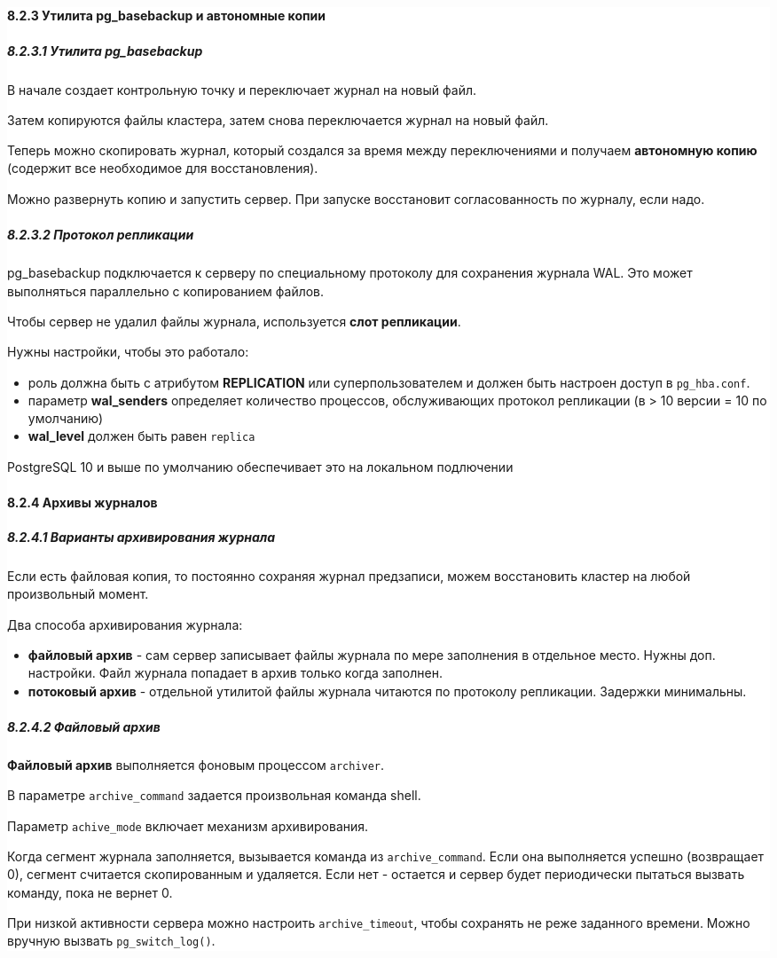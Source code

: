 #### 8.2.3 Утилита pg_basebackup и автономные копии

##### 8.2.3.1 Утилита pg_basebackup

В начале создает контрольную точку и переключает журнал на новый файл.

Затем копируются файлы кластера, затем снова переключается журнал на новый файл.

Теперь можно скопировать журнал, который создался за время между переключениями и получаем **автономную копию** (содержит все необходимое для восстановления).

Можно развернуть копию и запустить сервер. При запуске восстановит согласованность по журналу, если надо.

##### 8.2.3.2 Протокол репликации

pg_basebackup подключается к серверу по специальному протоколу для сохранения журнала WAL. Это может выполняться параллельно с копированием файлов.

Чтобы сервер не удалил файлы журнала, используется **слот репликации**.

Нужны настройки, чтобы это работало:

* роль должна быть с атрибутом **REPLICATION** или суперпользователем и должен быть настроен доступ в `pg_hba.conf`.
* параметр **wal_senders** определяет количество процессов, обслуживающих протокол репликации (в > 10 версии = 10 по умолчанию)
* **wal_level** должен быть равен `replica`

PostgreSQL 10 и выше по умолчанию обеспечивает это на локальном подлючении


#### 8.2.4 Архивы журналов

##### 8.2.4.1 Варианты архивирования журнала

Если есть файловая копия, то постоянно сохраняя журнал предзаписи, можем восстановить кластер на любой произвольный момент.

Два способа архивирования журнала:

* **файловый архив** - сам сервер записывает файлы журнала по мере заполнения в отдельное место. Нужны доп. настройки. Файл журнала попадает в архив только когда заполнен.
* **потоковый архив** - отдельной утилитой файлы журнала читаются по протоколу репликации. Задержки минимальны.

##### 8.2.4.2 Файловый архив

**Файловый архив** выполняется фоновым процессом `archiver`.

В параметре `archive_command` задается произвольная команда shell. 

Параметр `achive_mode` включает механизм архивирования. 

Когда сегмент журнала заполняется, вызывается команда из `archive_command`. Если она выполняется успешно (возвращает 0), сегмент считается скопированным и удаляется. Если нет - остается и сервер будет периодически пытаться вызвать команду, пока не вернет 0. 

При низкой активности сервера можно настроить `archive_timeout`, чтобы сохранять не реже заданного времени. Можно вручную вызвать `pg_switch_log()`.
